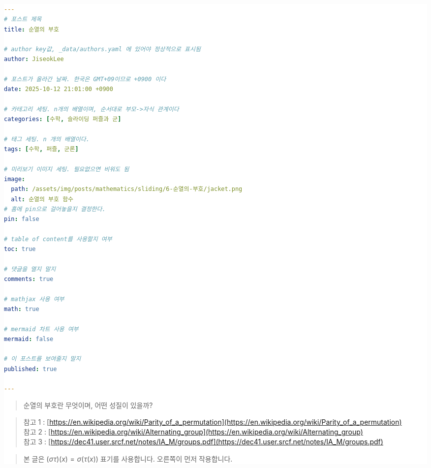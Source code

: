 ```yaml
---
# 포스트 제목
title: 순열의 부호

# author key값, _data/authors.yaml 에 있어야 정상적으로 표시됨
author: JiseokLee

# 포스트가 올라간 날짜. 한국은 GMT+09이므로 +0900 이다
date: 2025-10-12 21:01:00 +0900

# 카테고리 세팅. n개의 배열이며, 순서대로 부모->자식 관계이다
categories: [수학, 슬라이딩 퍼즐과 군]

# 태그 세팅. n 개의 배열이다.
tags: [수학, 퍼즐, 군론]

# 미리보기 이미지 세팅. 필요없으면 비워도 됨
image:
  path: /assets/img/posts/mathematics/sliding/6-순열의-부호/jacket.png
  alt: 순열의 부호 함수
# 홈에 pin으로 걸어놓을지 결정한다.
pin: false

# table of content를 사용할지 여부
toc: true

# 댓글을 열지 말지
comments: true

# mathjax 사용 여부
math: true

# mermaid 차트 사용 여부
mermaid: false

# 이 포스트를 보여줄지 말지
published: true

---
```


> 순열의 부호란 무엇이며, 어떤 성질이 있을까?

> 참고 1 : [https://en.wikipedia.org/wiki/Parity_of_a_permutation](https://en.wikipedia.org/wiki/Parity_of_a_permutation)  
> 참고 2 : [https://en.wikipedia.org/wiki/Alternating_group](https://en.wikipedia.org/wiki/Alternating_group)  
> 참고 3 : [https://dec41.user.srcf.net/notes/IA_M/groups.pdf](https://dec41.user.srcf.net/notes/IA_M/groups.pdf)  

> 본 글은 $(\sigma \tau)(x) = \sigma(\tau(x))$ 표기를 사용합니다. 오른쪽이 먼저 작용합니다.
